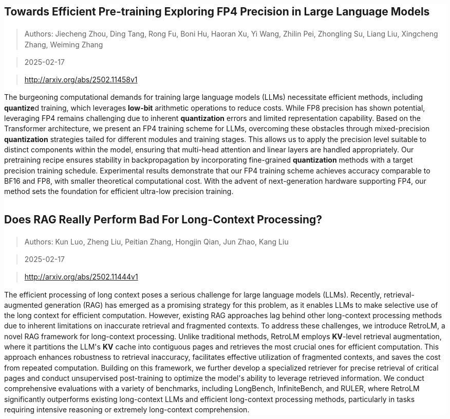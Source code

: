 
## Towards Efficient Pre-training Exploring FP4 Precision in Large Language Models

>Authors: Jiecheng Zhou, Ding Tang, Rong Fu, Boni Hu, Haoran Xu, Yi Wang, Zhilin Pei, Zhongling Su, Liang Liu, Xingcheng Zhang, Weiming Zhang

>2025-02-17

> http://arxiv.org/abs/2502.11458v1

The burgeoning computational demands for training large language models
(LLMs) necessitate efficient methods, including **quantize**d training, which
leverages **low-bit** arithmetic operations to reduce costs. While FP8 precision
has shown potential, leveraging FP4 remains challenging due to inherent
**quantization** errors and limited representation capability. Based on the
Transformer architecture, we present an FP4 training scheme for LLMs,
overcoming these obstacles through mixed-precision **quantization** strategies
tailed for different modules and training stages. This allows us to apply the
precision level suitable to distinct components within the model, ensuring that
multi-head attention and linear layers are handled appropriately. Our
pretraining recipe ensures stability in backpropagation by incorporating
fine-grained **quantization** methods with a target precision training schedule.
Experimental results demonstrate that our FP4 training scheme achieves accuracy
comparable to BF16 and FP8, with smaller theoretical computational cost. With
the advent of next-generation hardware supporting FP4, our method sets the
foundation for efficient ultra-low precision training.


## Does RAG Really Perform Bad For Long-Context Processing?

>Authors: Kun Luo, Zheng Liu, Peitian Zhang, Hongjin Qian, Jun Zhao, Kang Liu

>2025-02-17

> http://arxiv.org/abs/2502.11444v1

The efficient processing of long context poses a serious challenge for large
language models (LLMs). Recently, retrieval-augmented generation (RAG) has
emerged as a promising strategy for this problem, as it enables LLMs to make
selective use of the long context for efficient computation. However, existing
RAG approaches lag behind other long-context processing methods due to inherent
limitations on inaccurate retrieval and fragmented contexts. To address these
challenges, we introduce RetroLM, a novel RAG framework for long-context
processing. Unlike traditional methods, RetroLM employs **KV**-level retrieval
augmentation, where it partitions the LLM's **KV** cache into contiguous pages and
retrieves the most crucial ones for efficient computation. This approach
enhances robustness to retrieval inaccuracy, facilitates effective utilization
of fragmented contexts, and saves the cost from repeated computation. Building
on this framework, we further develop a specialized retriever for precise
retrieval of critical pages and conduct unsupervised post-training to optimize
the model's ability to leverage retrieved information. We conduct comprehensive
evaluations with a variety of benchmarks, including LongBench, InfiniteBench,
and RULER, where RetroLM significantly outperforms existing long-context LLMs
and efficient long-context processing methods, particularly in tasks requiring
intensive reasoning or extremely long-context comprehension.
